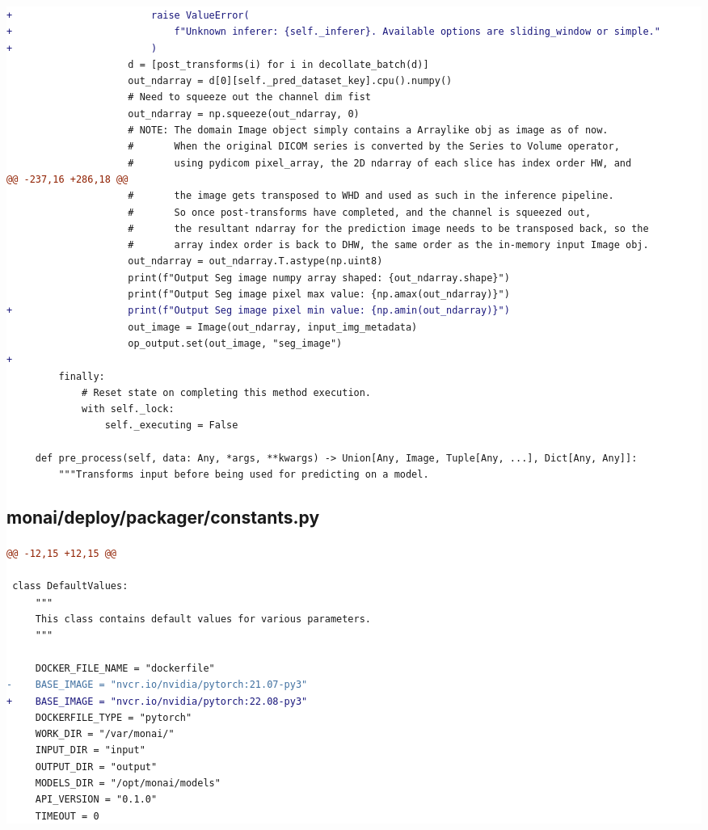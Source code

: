 ```diff
+                        raise ValueError(
+                            f"Unknown inferer: {self._inferer}. Available options are sliding_window or simple."
+                        )
                     d = [post_transforms(i) for i in decollate_batch(d)]
                     out_ndarray = d[0][self._pred_dataset_key].cpu().numpy()
                     # Need to squeeze out the channel dim fist
                     out_ndarray = np.squeeze(out_ndarray, 0)
                     # NOTE: The domain Image object simply contains a Arraylike obj as image as of now.
                     #       When the original DICOM series is converted by the Series to Volume operator,
                     #       using pydicom pixel_array, the 2D ndarray of each slice has index order HW, and
@@ -237,16 +286,18 @@
                     #       the image gets transposed to WHD and used as such in the inference pipeline.
                     #       So once post-transforms have completed, and the channel is squeezed out,
                     #       the resultant ndarray for the prediction image needs to be transposed back, so the
                     #       array index order is back to DHW, the same order as the in-memory input Image obj.
                     out_ndarray = out_ndarray.T.astype(np.uint8)
                     print(f"Output Seg image numpy array shaped: {out_ndarray.shape}")
                     print(f"Output Seg image pixel max value: {np.amax(out_ndarray)}")
+                    print(f"Output Seg image pixel min value: {np.amin(out_ndarray)}")
                     out_image = Image(out_ndarray, input_img_metadata)
                     op_output.set(out_image, "seg_image")
+
         finally:
             # Reset state on completing this method execution.
             with self._lock:
                 self._executing = False
 
     def pre_process(self, data: Any, *args, **kwargs) -> Union[Any, Image, Tuple[Any, ...], Dict[Any, Any]]:
         """Transforms input before being used for predicting on a model.
```

## monai/deploy/packager/constants.py

```diff
@@ -12,15 +12,15 @@
 
 class DefaultValues:
     """
     This class contains default values for various parameters.
     """
 
     DOCKER_FILE_NAME = "dockerfile"
-    BASE_IMAGE = "nvcr.io/nvidia/pytorch:21.07-py3"
+    BASE_IMAGE = "nvcr.io/nvidia/pytorch:22.08-py3"
     DOCKERFILE_TYPE = "pytorch"
     WORK_DIR = "/var/monai/"
     INPUT_DIR = "input"
     OUTPUT_DIR = "output"
     MODELS_DIR = "/opt/monai/models"
     API_VERSION = "0.1.0"
     TIMEOUT = 0
```
